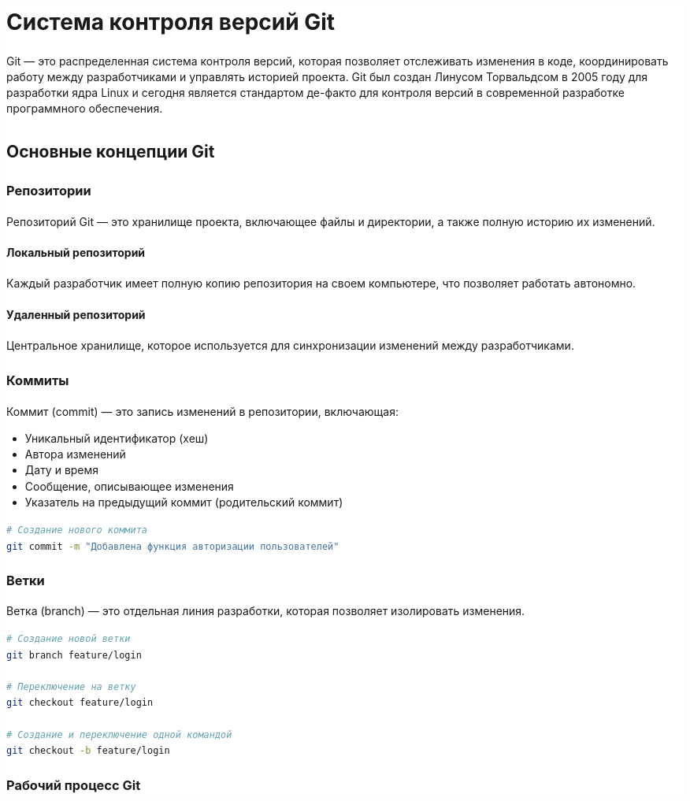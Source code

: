 # Система контроля версий Git

Git — это распределенная система контроля версий, которая позволяет отслеживать изменения в коде, координировать работу между разработчиками и управлять историей проекта. Git был создан Линусом Торвальдсом в 2005 году для разработки ядра Linux и сегодня является стандартом де-факто для контроля версий в современной разработке программного обеспечения.

## Основные концепции Git

### Репозитории

Репозиторий Git — это хранилище проекта, включающее файлы и директории, а также полную историю их изменений.

#### Локальный репозиторий

Каждый разработчик имеет полную копию репозитория на своем компьютере, что позволяет работать автономно.

#### Удаленный репозиторий

Центральное хранилище, которое используется для синхронизации изменений между разработчиками.

### Коммиты

Коммит (commit) — это запись изменений в репозитории, включающая:
- Уникальный идентификатор (хеш)
- Автора изменений
- Дату и время
- Сообщение, описывающее изменения
- Указатель на предыдущий коммит (родительский коммит)

```bash
# Создание нового коммита
git commit -m "Добавлена функция авторизации пользователей"
```

### Ветки

Ветка (branch) — это отдельная линия разработки, которая позволяет изолировать изменения.

```bash
# Создание новой ветки
git branch feature/login

# Переключение на ветку
git checkout feature/login

# Создание и переключение одной командой
git checkout -b feature/login
```

### Рабочий процесс Git
